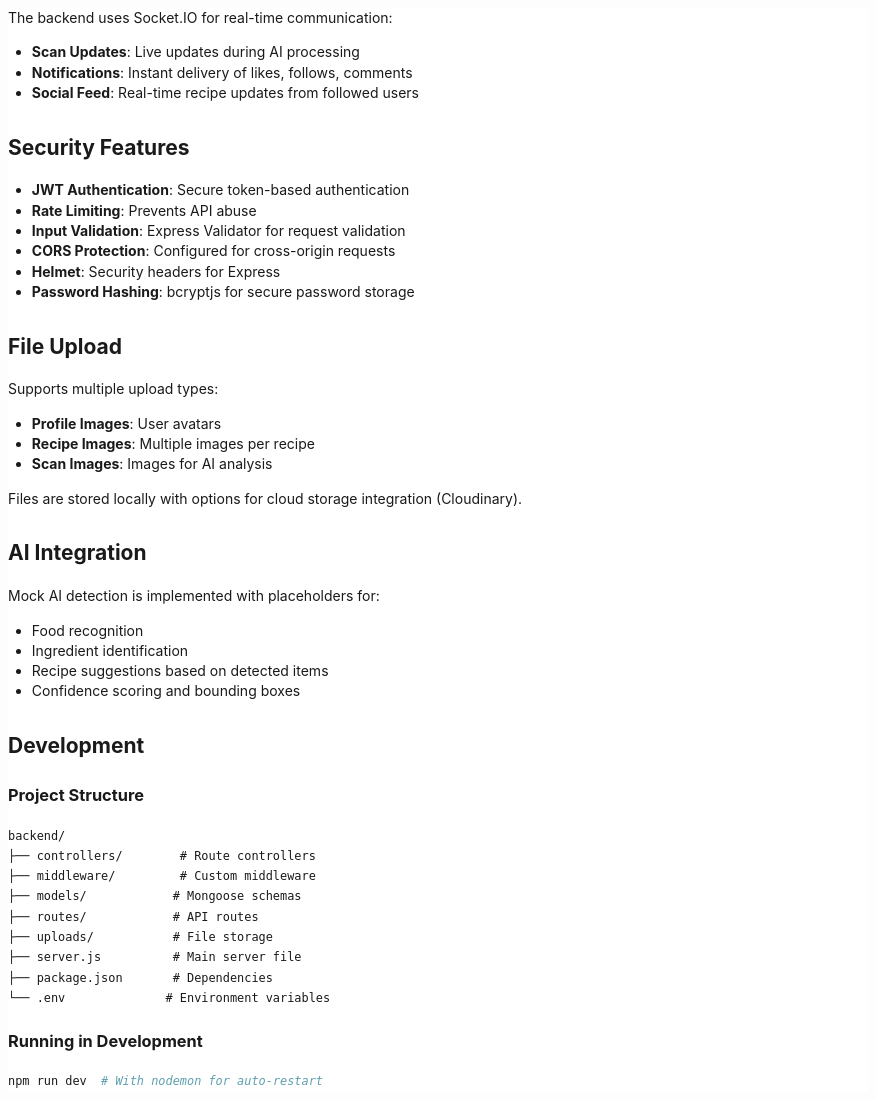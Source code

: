 The backend uses Socket.IO for real-time communication:

- **Scan Updates**: Live updates during AI processing
- **Notifications**: Instant delivery of likes, follows, comments
- **Social Feed**: Real-time recipe updates from followed users

## Security Features

- **JWT Authentication**: Secure token-based authentication
- **Rate Limiting**: Prevents API abuse
- **Input Validation**: Express Validator for request validation
- **CORS Protection**: Configured for cross-origin requests
- **Helmet**: Security headers for Express
- **Password Hashing**: bcryptjs for secure password storage

## File Upload

Supports multiple upload types:
- **Profile Images**: User avatars
- **Recipe Images**: Multiple images per recipe
- **Scan Images**: Images for AI analysis

Files are stored locally with options for cloud storage integration (Cloudinary).

## AI Integration

Mock AI detection is implemented with placeholders for:
- Food recognition
- Ingredient identification
- Recipe suggestions based on detected items
- Confidence scoring and bounding boxes

## Development

### Project Structure
```
backend/
├── controllers/        # Route controllers
├── middleware/         # Custom middleware
├── models/            # Mongoose schemas
├── routes/            # API routes
├── uploads/           # File storage
├── server.js          # Main server file
├── package.json       # Dependencies
└── .env              # Environment variables
```

### Running in Development
```bash
npm run dev  # With nodemon for auto-restart
```
